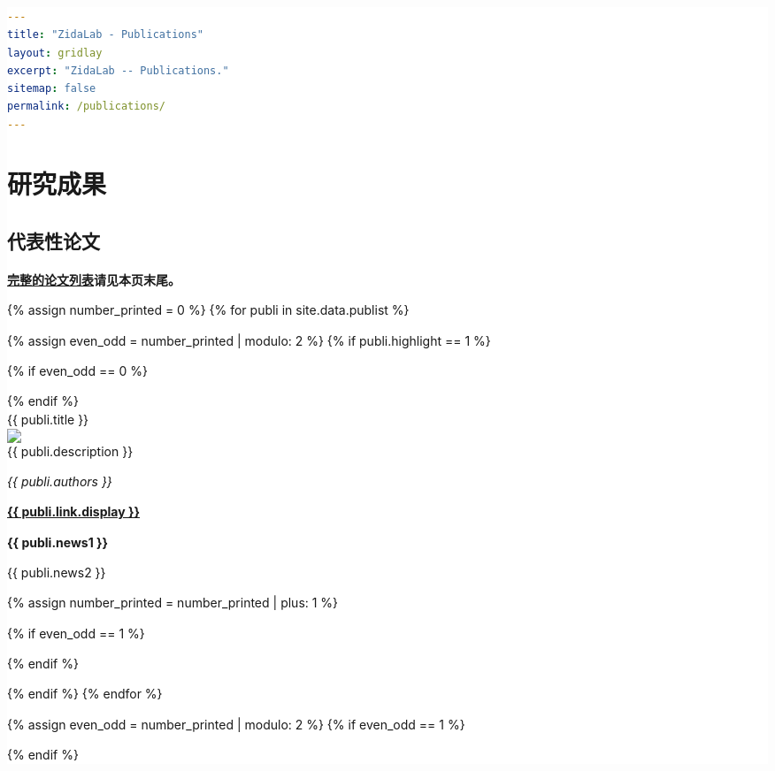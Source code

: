```yaml
---
title: "ZidaLab - Publications"
layout: gridlay
excerpt: "ZidaLab -- Publications."
sitemap: false
permalink: /publications/
---
```



# 研究成果

## 代表性论文

**[完整的论文列表](#完整论文列表)请见本页末尾。**

{% assign number_printed = 0 %}
{% for publi in site.data.publist %}

{% assign even_odd = number_printed | modulo: 2 %}
{% if publi.highlight == 1 %}

{% if even_odd == 0 %}
<div class="row">
{% endif %}

<div class="col-sm-6 clearfix">
 <div class="well">
  <pubtit>{{ publi.title }}</pubtit>
  <img src="{{ site.url }}{{ site.baseurl }}/images/pubpic/{{ publi.image }}" class="img-responsive" width="100%" style="float: left" />
  <p>{{ publi.description }}</p>
  <p><em>{{ publi.authors }}</em></p>
  <p><strong><a href="{{ publi.link.url }}">{{ publi.link.display }}</a></strong></p>
  <p class="text-danger"><strong> {{ publi.news1 }}</strong></p>
  <p> {{ publi.news2 }}</p>
 </div>
</div>

{% assign number_printed = number_printed | plus: 1 %}

{% if even_odd == 1 %}
</div>
{% endif %}

{% endif %}
{% endfor %}

{% assign even_odd = number_printed | modulo: 2 %}
{% if even_odd == 1 %}
</div>
{% endif %}
